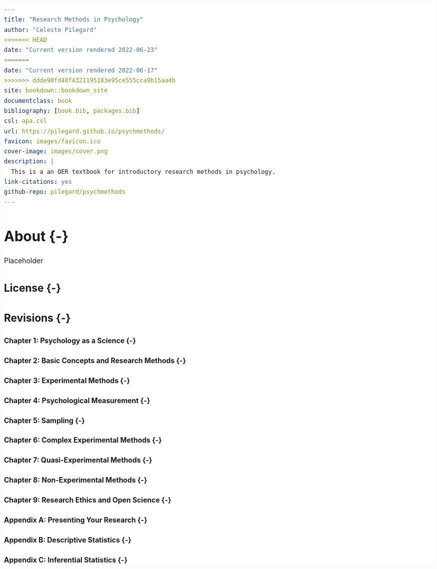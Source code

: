 ```yaml
--- 
title: "Research Methods in Psychology"
author: "Celeste Pilegard"
<<<<<<< HEAD
date: "Current version rendered 2022-06-23"
=======
date: "Current version rendered 2022-06-17"
>>>>>>> ddde90fd48f4321195183e95ce555cca9b15aa4b
site: bookdown::bookdown_site
documentclass: book
bibliography: [book.bib, packages.bib]
csl: apa.csl
url: https://pilegard.github.io/psychmethods/
favicon: images/favicon.ico
cover-image: images/cover.png
description: |
  This is a an OER textbook for introductory research methods in psychology.
link-citations: yes
github-repo: pilegard/psychmethods
---
```


# About {-}

Placeholder


## License {-}
## Revisions  {-}
#### Chapter 1: Psychology as a Science {-}
#### Chapter 2: Basic Concepts and Research Methods {-}
#### Chapter 3: Experimental Methods {-}
#### Chapter 4: Psychological Measurement {-}
#### Chapter 5: Sampling {-}
#### Chapter 6: Complex Experimental Methods {-}
#### Chapter 7: Quasi-Experimental Methods {-}
#### Chapter 8: Non-Experimental Methods {-}
#### Chapter 9: Research Ethics and Open Science {-}
#### Appendix A: Presenting Your Research {-}
#### Appendix B: Descriptive Statistics {-}
#### Appendix C: Inferential Statistics {-}


